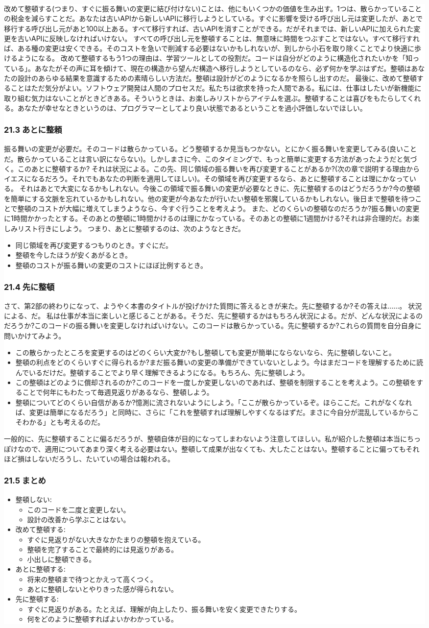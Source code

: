 改めて整頓する(つまり、すぐに振る舞いの変更に結び付けない)ことは、他にもいくつかの価値を生み出す。1つは、散らかっていることの税金を減らすことだ。あなたは古いAPIから新しいAPIに移行しようとしている。すぐに影響を受ける呼び出し元は変更したが、あとで移行する呼び出し元があと100以上ある。すべて移行すれば、古いAPIを消すことができる。だがそれまでは、新しいAPIに加えられた変更を古いAPIに反映しなければいけない。
すべての呼び出し元を整頓することは、無意味に時間をつぶすことではない。すべて移行すれば、ある種の変更は安くできる。そのコストを急いで削減する必要はないかもしれないが、到しから小石を取り除くことでより快適に歩けるようになる。
改めて整頓するもう1つの理由は、学習ツールとしての役割だ。コードは自分がどのように構造化されたいかを「知っている」。あなたがその声に耳を傾けて、現在の構造から望んだ構造へ移行しようとしているのなら、必ず何かを学ぶはずだ。整頓はあなたの設計のあらゆる結果を意識するための素晴らしい方法だ。整頓は設計がどのようになるかを照らし出すのだ。
最後に、改めて整頓することはただ気分がよい。ソフトウェア開発は人間のプロセスだ。私たちは欲求を持った人間である。私には、仕事はしたいが新機能に取り組む気力はないことがときどきある。そういうときは、お楽しみリストからアイテムを選ぶ。整頓することは喜びをもたらしてくれる。あなたが幸せなときというのは、プログラマーとしてより良い状態であるということを過小評価しないでほしい。

### 21.3 あとに整頼

振る舞いの変更が必要だ。そのコードは散らかっている。どう整頓するか見当もつかない。とにかく振る舞いを変更してみる(良いことだ。散らかっていることは言い訳にならない)。しかしまさに今、このタイミングで、もっと簡単に変更する方法があったようだと気づく。このあとに整頓するか?
それは状況による。この先、同じ領域の振る舞いを再び変更することがあるか?(次の章で説明する理由からイエスになるだろう。それでもあなたの判断を適用してほしい)。その領域を再び変更するなら、あとに整頓することは理にかなっている。
それはあとで大変になるかもしれない。今後この領域で振る舞いの変更が必要なときに、先に整頓するのはどうだろうか?今の整頓を簡単にする文脈を忘れているかもしれない。他の変更が今あなたが行いたい整頓を邪魔しているかもしれない。後日まで整頓を待つことで整頓のコストが大幅に増えてしまうようなら、今すぐ行うことを考えよう。
また、どのくらいの整頓なのだろうか?振る舞いの変更に1時間かかったとする。そのあとの整頓に1時間かけるのは理にかなっている。そのあとの整頓に1週間かける?それは非合理的だ。お楽しみリスト行きにしよう。
つまり、あとに整頓するのは、次のようなときだ。
- 同じ領域を再び変更するつもりのとき。すぐにだ。
- 整頓を今したほうが安くあがるとき。
- 整頓のコストが振る舞いの変更のコストにほぼ比例するとき。

### 21.4 先に整頓
さて、第2部の終わりになって、ようやく本書のタイトルが投げかけた質問に答えるときが来た。先に整頓するか?その答えは……。
状況による、だ。
私は仕事が本当に楽しいと感じることがある。そうだ、先に整頓するかはもちろん状況による。だが、どんな状況によるのだろうか?このコードの振る舞いを変更しなければいけない。このコードは散らかっている。先に整頓するか?これらの質問を自分自身に問いかけてみよう。
- この散らかったところを変更するのはどのくらい大変か?もし整頓しても変更が簡単にならないなら、先に整頓しないこと。
- 整頓の利点をどのくらいすぐに得られるか?まだ振る舞いの変更の準備ができていないとしよう。今はまだコードを理解するために読んでいるだけだ。整頓することでより早く理解できるようになる。もちろん、先に整頓しよう。
- この整頓はどのように償却されるのか?このコードを一度しか変更しないのであれば、整頓を制限することを考えよう。この整頓をすることで何年にもわたって毎週見返りがあるなら、整頓しよう。
- 整頓についてどのくらい自信があるか?憶測に流されないようにしよう。「ここが散らかっているぞ。ほらここだ。これがなくなれば、変更は簡単になるだろう」と同時に、さらに「これを整頓すれば理解しやすくなるはずだ。まさに今自分が混乱しているからこそわかる」とも考えるのだ。

一般的に、先に整頓することに偏るだろうが、整頓自体が目的になってしまわないよう注意してほしい。私が紹介した整頓は本当にちっぽけなので、適用についてあまり深く考える必要はない。整頓して成果が出なくても、大したことはない。整頓することに偏ってもそれほど損はしないだろうし、たいていの場合は報われる。

### 21.5 まとめ

- 整頓しない:
    - このコードを二度と変更しない。
    - 設計の改善から学ぶことはない。
- 改めて整頓する:
    - すぐに見返りがない大きなかたまりの整頓を抱えている。
    - 整頓を完了することで最終的には見返りがある。
    - 小出しに整頓できる。
- あとに整頓する:
    - 将来の整頓まで待つとかえって高くつく。
    - あとに整頓しないとやりきった感が得られない。
- 先に整頓する:
    - すぐに見返りがある。たとえば、理解が向上したり、振る舞いを安く変更できたりする。
    - 何をどのように整頓すればよいかわかっている。
